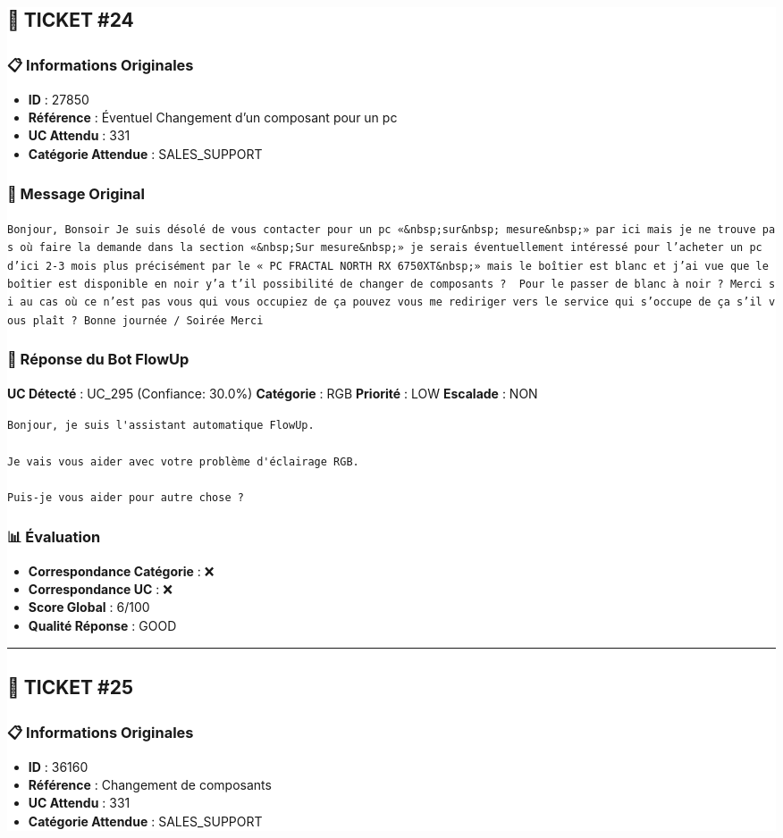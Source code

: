 
## 🎫 TICKET #24

### 📋 Informations Originales
- **ID** : 27850
- **Référence** : Éventuel Changement d’un composant pour un pc 
- **UC Attendu** : 331
- **Catégorie Attendue** : SALES_SUPPORT

### 💬 Message Original
```
Bonjour, Bonsoir Je suis désolé de vous contacter pour un pc «&nbsp;sur&nbsp; mesure&nbsp;» par ici mais je ne trouve pas où faire la demande dans la section «&nbsp;Sur mesure&nbsp;» je serais éventuellement intéressé pour l’acheter un pc d’ici 2-3 mois plus précisément par le « PC FRACTAL NORTH RX 6750XT&nbsp;» mais le boîtier est blanc et j’ai vue que le boîtier est disponible en noir y’a t’il possibilité de changer de composants ?  Pour le passer de blanc à noir ? Merci si au cas où ce n’est pas vous qui vous occupiez de ça pouvez vous me rediriger vers le service qui s’occupe de ça s’il vous plaît ? Bonne journée / Soirée Merci
```

### 🤖 Réponse du Bot FlowUp
**UC Détecté** : UC_295 (Confiance: 30.0%)
**Catégorie** : RGB
**Priorité** : LOW
**Escalade** : NON

```
Bonjour, je suis l'assistant automatique FlowUp.

Je vais vous aider avec votre problème d'éclairage RGB.

Puis-je vous aider pour autre chose ?
```

### 📊 Évaluation
- **Correspondance Catégorie** : ❌
- **Correspondance UC** : ❌
- **Score Global** : 6/100
- **Qualité Réponse** : GOOD

---

## 🎫 TICKET #25

### 📋 Informations Originales
- **ID** : 36160
- **Référence** : Changement de composants
- **UC Attendu** : 331
- **Catégorie Attendue** : SALES_SUPPORT
